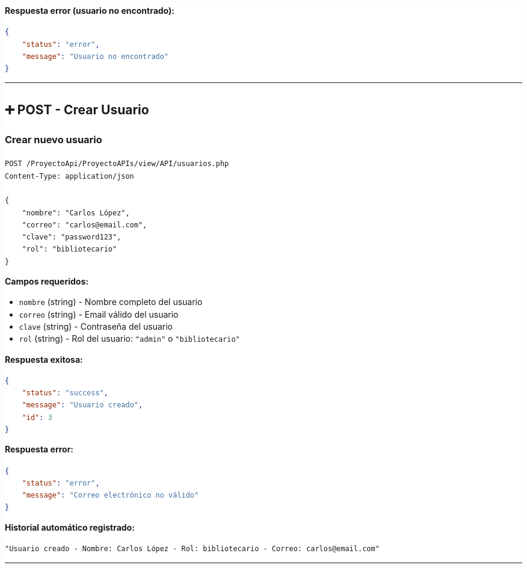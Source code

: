 **Respuesta error (usuario no encontrado):**
```json
{
    "status": "error",
    "message": "Usuario no encontrado"
}
```

---

## ➕ **POST - Crear Usuario**

### **Crear nuevo usuario**
```http
POST /ProyectoApi/ProyectoAPIs/view/API/usuarios.php
Content-Type: application/json

{
    "nombre": "Carlos López",
    "correo": "carlos@email.com",
    "clave": "password123",
    "rol": "bibliotecario"
}
```

**Campos requeridos:**
- `nombre` (string) - Nombre completo del usuario
- `correo` (string) - Email válido del usuario
- `clave` (string) - Contraseña del usuario
- `rol` (string) - Rol del usuario: `"admin"` o `"bibliotecario"`

**Respuesta exitosa:**
```json
{
    "status": "success",
    "message": "Usuario creado",
    "id": 3
}
```

**Respuesta error:**
```json
{
    "status": "error",
    "message": "Correo electrónico no válido"
}
```

**Historial automático registrado:**
```
"Usuario creado - Nombre: Carlos López - Rol: bibliotecario - Correo: carlos@email.com"
```

---
